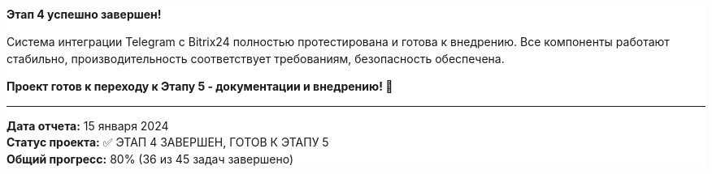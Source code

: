 **Этап 4 успешно завершен!** 

Система интеграции Telegram с Bitrix24 полностью протестирована и готова к внедрению. Все компоненты работают стабильно, производительность соответствует требованиям, безопасность обеспечена.

**Проект готов к переходу к Этапу 5 - документации и внедрению! 🚀**

---

**Дата отчета:** 15 января 2024  
**Статус проекта:** ✅ ЭТАП 4 ЗАВЕРШЕН, ГОТОВ К ЭТАПУ 5  
**Общий прогресс:** 80% (36 из 45 задач завершено)
